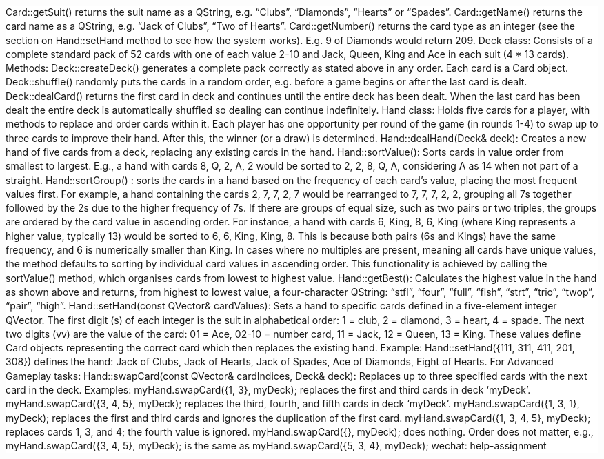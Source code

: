 Card::getSuit() returns the suit name as a QString, e.g. “Clubs”, “Diamonds”, “Hearts” or “Spades”.
Card::getName() returns the card name as a QString, e.g. “Jack of Clubs”, “Two of Hearts”.
Card::getNumber() returns the card type as an integer (see the section on Hand::setHand method to see how the system works). E.g. 9 of Diamonds would return 209.
Deck class: Consists of a complete standard pack of 52 cards with one of each value 2-10 and Jack,
Queen, King and Ace in each suit (4 * 13 cards).
Methods:
Deck::createDeck() generates a complete pack correctly as stated above in any order. Each card is a Card object.
Deck::shuffle() randomly puts the cards in a random order, e.g. before a game begins or after the last card is dealt.
Deck::dealCard() returns the first card in deck and continues until the entire deck has been dealt. When the last card has been dealt the entire deck is automatically shuffled so dealing can continue indefinitely.
Hand class: Holds five cards for a player, with methods to replace and order cards within it. Each player has one opportunity per round of the game (in rounds 1-4) to swap up to three cards to improve their hand. After this, the winner (or a draw) is determined.
Hand::dealHand(Deck& deck): Creates a new hand of five cards from a deck, replacing any existing cards in the hand.
Hand::sortValue(): Sorts cards in value order from smallest to largest.
E.g., a hand with cards 8, Q, 2, A, 2 would be sorted to 2, 2, 8, Q, A, considering A as 14 when not part of a straight.
Hand::sortGroup() : sorts the cards in a hand based on the frequency of each card’s value, placing the most frequent values first. For example, a hand containing the cards 2, 7, 7, 2, 7 would be rearranged to 7, 7, 7, 2, 2, grouping all 7s together followed by the 2s due to the higher frequency of
7s. If there are groups of equal size, such as two pairs or two triples, the groups are ordered by the card value in ascending order. For instance, a hand with cards 6, King, 8, 6, King (where King represents a higher value, typically 13) would be sorted to 6, 6, King, King, 8. This is because both pairs (6s and Kings) have the same frequency, and 6 is numerically smaller than King. In cases where no multiples are present, meaning all cards have unique values, the method defaults to sorting by individual card values in ascending order. This functionality is achieved by calling the sortValue() method, which organises cards from lowest to highest value.
Hand::getBest(): Calculates the highest value in the hand as shown above and returns, from highest to lowest value, a four-character QString: “stfl”, “four”, “full”, “flsh”, “strt”, “trio”, “twop”, “pair”, “high”.
Hand::setHand(const QVector& cardValues):
Sets a hand to specific cards defined in a five-element integer QVector.
The first digit (s) of each integer is the suit in alphabetical order:
1 = club, 2 = diamond, 3 = heart, 4 = spade.
The next two digits (vv) are the value of the card:
01 = Ace, 02-10 = number card, 11 = Jack, 12 = Queen, 13 = King.
These values define Card objects representing the correct card which then replaces the existing hand.
Example:
Hand::setHand({111, 311, 411, 201, 308})
defines the hand: Jack of Clubs, Jack of Hearts, Jack of Spades, Ace of Diamonds, Eight of Hearts.
For Advanced Gameplay tasks:
Hand::swapCard(const QVector& cardIndices, Deck& deck): Replaces up to
three specified cards with the next card in the deck.
Examples:
myHand.swapCard({1, 3}, myDeck);
replaces the first and third cards in deck ‘myDeck’.
myHand.swapCard({3, 4, 5}, myDeck);
replaces the third, fourth, and fifth cards in deck ‘myDeck’.
myHand.swapCard({1, 3, 1}, myDeck);
replaces the first and third cards and ignores the duplication of the first card.
myHand.swapCard({1, 3, 4, 5}, myDeck);
replaces cards 1, 3, and 4; the fourth value is ignored.
myHand.swapCard({}, myDeck);
does nothing.
Order does not matter, e.g., myHand.swapCard({3, 4, 5}, myDeck);
is the same as myHand.swapCard({5, 3, 4}, myDeck);
wechat: help-assignment
